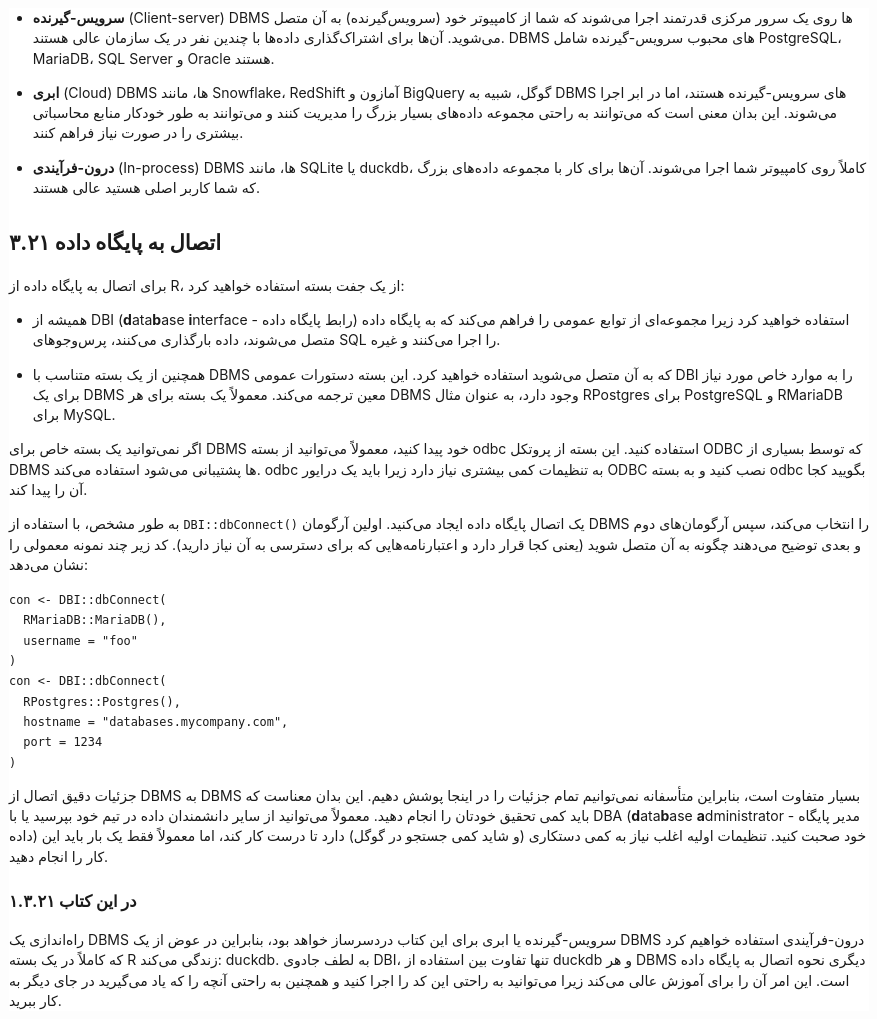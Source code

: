 - **سرویس-گیرنده** (Client-server) DBMS ها روی یک سرور مرکزی قدرتمند اجرا می‌شوند که شما از کامپیوتر خود (سرویس‌گیرنده) به آن متصل می‌شوید. آن‌ها برای اشتراک‌گذاری داده‌ها با چندین نفر در یک سازمان عالی هستند. DBMS های محبوب سرویس-گیرنده شامل PostgreSQL، MariaDB، SQL Server و Oracle هستند.

- **ابری** (Cloud) DBMS ها، مانند Snowflake، RedShift آمازون و BigQuery گوگل، شبیه به DBMS های سرویس-گیرنده هستند، اما در ابر اجرا می‌شوند. این بدان معنی است که می‌توانند به راحتی مجموعه داده‌های بسیار بزرگ را مدیریت کنند و می‌توانند به طور خودکار منابع محاسباتی بیشتری را در صورت نیاز فراهم کنند.

- **درون-فرآیندی** (In-process) DBMS ها، مانند SQLite یا duckdb، کاملاً روی کامپیوتر شما اجرا می‌شوند. آن‌ها برای کار با مجموعه داده‌های بزرگ که شما کاربر اصلی هستید عالی هستند.

## ۳.۲۱ اتصال به پایگاه داده

برای اتصال به پایگاه داده از R، از یک جفت بسته استفاده خواهید کرد:

- همیشه از DBI (**d**ata**b**ase **i**nterface - رابط پایگاه داده) استفاده خواهید کرد زیرا مجموعه‌ای از توابع عمومی را فراهم می‌کند که به پایگاه داده متصل می‌شوند، داده بارگذاری می‌کنند، پرس‌وجوهای SQL را اجرا می‌کنند و غیره.

- همچنین از یک بسته متناسب با DBMS که به آن متصل می‌شوید استفاده خواهید کرد. این بسته دستورات عمومی DBI را به موارد خاص مورد نیاز برای یک DBMS معین ترجمه می‌کند. معمولاً یک بسته برای هر DBMS وجود دارد، به عنوان مثال RPostgres برای PostgreSQL و RMariaDB برای MySQL.

اگر نمی‌توانید یک بسته خاص برای DBMS خود پیدا کنید، معمولاً می‌توانید از بسته odbc استفاده کنید. این بسته از پروتکل ODBC که توسط بسیاری از DBMS ها پشتیبانی می‌شود استفاده می‌کند. odbc به تنظیمات کمی بیشتری نیاز دارد زیرا باید یک درایور ODBC نصب کنید و به بسته odbc بگویید کجا آن را پیدا کند.

به طور مشخص، با استفاده از `DBI::dbConnect()` یک اتصال پایگاه داده ایجاد می‌کنید. اولین آرگومان DBMS را انتخاب می‌کند، سپس آرگومان‌های دوم و بعدی توضیح می‌دهند چگونه به آن متصل شوید (یعنی کجا قرار دارد و اعتبارنامه‌هایی که برای دسترسی به آن نیاز دارید). کد زیر چند نمونه معمولی را نشان می‌دهد:

```{r}
con <- DBI::dbConnect(
  RMariaDB::MariaDB(), 
  username = "foo"
)
con <- DBI::dbConnect(
  RPostgres::Postgres(), 
  hostname = "databases.mycompany.com", 
  port = 1234
)
```

جزئیات دقیق اتصال از DBMS به DBMS بسیار متفاوت است، بنابراین متأسفانه نمی‌توانیم تمام جزئیات را در اینجا پوشش دهیم. این بدان معناست که باید کمی تحقیق خودتان را انجام دهید. معمولاً می‌توانید از سایر دانشمندان داده در تیم خود بپرسید یا با DBA (**d**ata**b**ase **a**dministrator - مدیر پایگاه داده) خود صحبت کنید. تنظیمات اولیه اغلب نیاز به کمی دستکاری (و شاید کمی جستجو در گوگل) دارد تا درست کار کند، اما معمولاً فقط یک بار باید این کار را انجام دهید.

### ۱.۳.۲۱ در این کتاب

راه‌اندازی یک DBMS سرویس-گیرنده یا ابری برای این کتاب دردسرساز خواهد بود، بنابراین در عوض از یک DBMS درون-فرآیندی استفاده خواهیم کرد که کاملاً در یک بسته R زندگی می‌کند: duckdb. به لطف جادوی DBI، تنها تفاوت بین استفاده از duckdb و هر DBMS دیگری نحوه اتصال به پایگاه داده است. این امر آن را برای آموزش عالی می‌کند زیرا می‌توانید به راحتی این کد را اجرا کنید و همچنین به راحتی آنچه را که یاد می‌گیرید در جای دیگر به کار ببرید.

